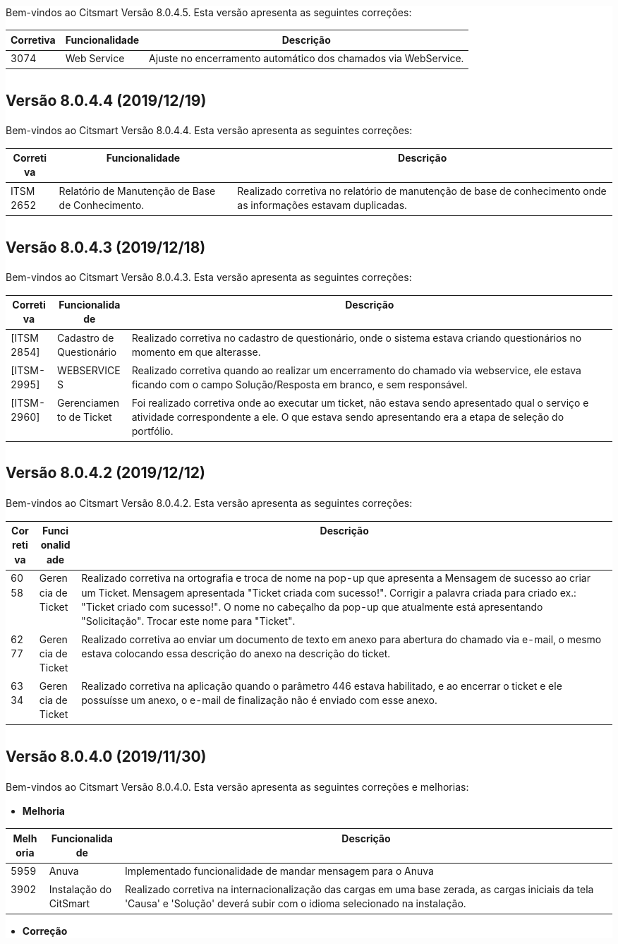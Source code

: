 Bem-vindos ao Citsmart Versão 8.0.4.5. Esta versão apresenta as seguintes correções:

|Corretiva	| Funcionalidade	| Descrição |
|--------|---------|---------|
|3074 | Web Service | Ajuste no encerramento automático dos chamados via WebService.|

## Versão 8.0.4.4 (2019/12/19)

Bem-vindos ao Citsmart Versão 8.0.4.4. Esta versão apresenta as seguintes correções:

|Corretiva	| Funcionalidade	| Descrição |
|--------|---------|---------|
|ITSM 2652 | Relatório de Manutenção de Base de Conhecimento. | Realizado corretiva no relatório de manutenção de base de conhecimento onde as informações estavam duplicadas.|

## Versão 8.0.4.3 (2019/12/18)

Bem-vindos ao Citsmart Versão 8.0.4.3. Esta versão apresenta as seguintes correções:

|Corretiva	| Funcionalidade	| Descrição |
|--------|---------|---------|
| [ITSM 2854] | Cadastro de Questionário | Realizado corretiva no cadastro de questionário, onde o sistema estava criando questionários no momento em que alterasse.|
| [ITSM-2995] | WEBSERVICES |Realizado corretiva quando ao realizar um encerramento do chamado via webservice, ele estava ficando com o campo Solução/Resposta em branco, e sem responsável.
| [ITSM-2960] | Gerenciamento de Ticket | Foi realizado corretiva onde ao executar um ticket, não estava sendo apresentado qual o serviço e atividade correspondente a ele. O que estava sendo apresentando era a etapa de seleção do portfólio.|


## Versão 8.0.4.2 (2019/12/12)

Bem-vindos ao Citsmart Versão 8.0.4.2. Esta versão apresenta as seguintes correções:

|Corretiva	| Funcionalidade	| Descrição |
|--------|---------|---------|
|6058|Gerencia de Ticket|Realizado corretiva na ortografia e troca de nome na pop-up que apresenta a Mensagem de sucesso ao criar um Ticket. Mensagem apresentada "Ticket criada com sucesso!". Corrigir a palavra criada para criado ex.: "Ticket criado com sucesso!". O nome no cabeçalho da pop-up que atualmente está apresentando "Solicitação". Trocar este nome para "Ticket".|
|6277|Gerencia de Ticket|Realizado corretiva ao enviar um documento de texto em anexo para abertura do chamado via e-mail, o mesmo estava colocando essa descrição do anexo na descrição do ticket.|
|6334|Gerencia de Ticket|Realizado corretiva na aplicação quando o parâmetro 446 estava habilitado, e ao encerrar o ticket e ele possuísse um anexo, o e-mail de finalização não é enviado com esse anexo.|

## Versão 8.0.4.0 (2019/11/30)

Bem-vindos ao Citsmart Versão 8.0.4.0. Esta versão apresenta as seguintes correções e melhorias:

- **Melhoria**

|Melhoria	| Funcionalidade	| Descrição |
|--------|---------|---------|
|5959  | Anuva | Implementado funcionalidade de mandar mensagem para o Anuva |
|3902  | Instalação do CitSmart |	Realizado corretiva na internacionalização das cargas em uma base zerada, as cargas iniciais da tela 'Causa' e 'Solução' deverá subir com o idioma selecionado na instalação. |

- **Correção**
